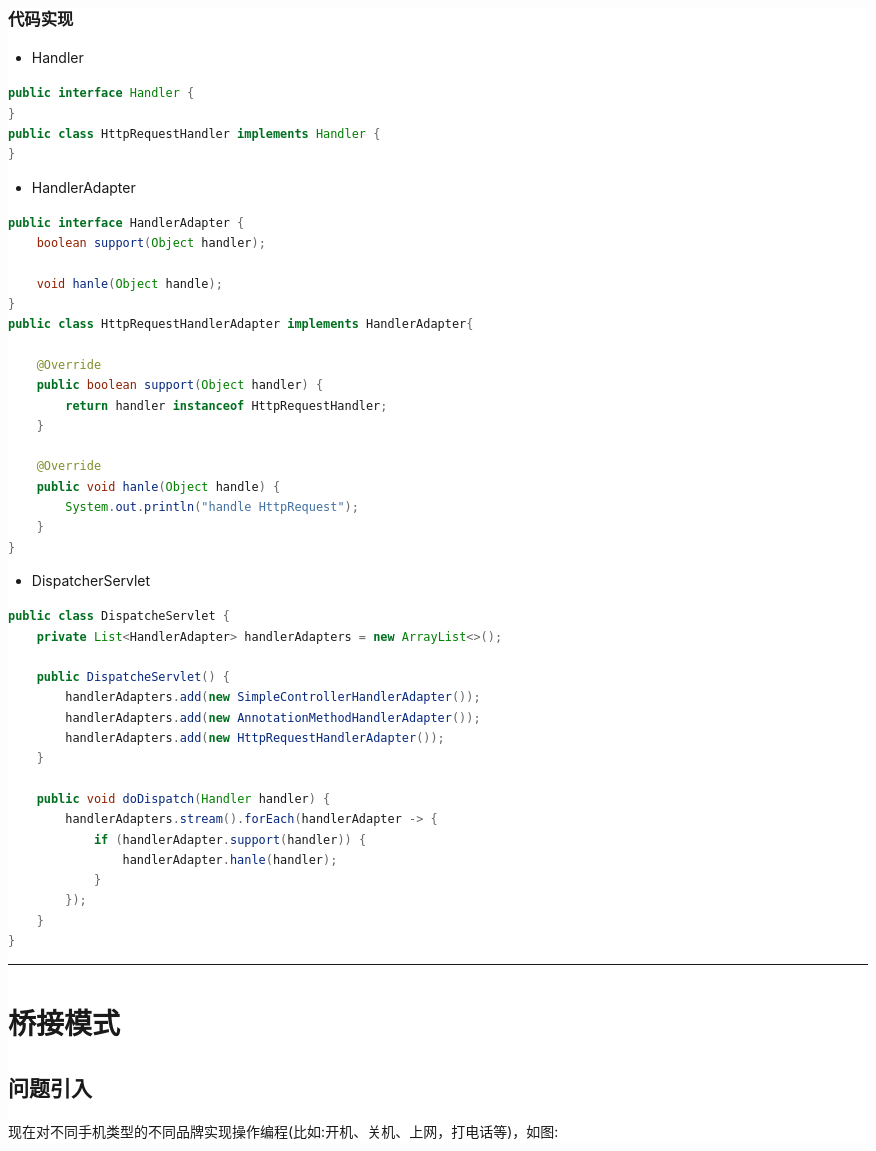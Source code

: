 ### 代码实现
* Handler
```java
public interface Handler {
}
public class HttpRequestHandler implements Handler {
}
```

* HandlerAdapter
```java
public interface HandlerAdapter {
	boolean support(Object handler);

	void hanle(Object handle);
}
public class HttpRequestHandlerAdapter implements HandlerAdapter{

	@Override
	public boolean support(Object handler) {
		return handler instanceof HttpRequestHandler;
	}

	@Override
	public void hanle(Object handle) {
		System.out.println("handle HttpRequest");
	}
}
```

* DispatcherServlet
```java
public class DispatcheServlet {
	private List<HandlerAdapter> handlerAdapters = new ArrayList<>();

	public DispatcheServlet() {
		handlerAdapters.add(new SimpleControllerHandlerAdapter());
		handlerAdapters.add(new AnnotationMethodHandlerAdapter());
		handlerAdapters.add(new HttpRequestHandlerAdapter());
	}

	public void doDispatch(Handler handler) {
		handlerAdapters.stream().forEach(handlerAdapter -> {
			if (handlerAdapter.support(handler)) {
				handlerAdapter.hanle(handler);
			}
		});
	}
}
```

---
# 桥接模式
## 问题引入
现在对不同手机类型的不同品牌实现操作编程(比如:开机、关机、上网，打电话等)，如图: